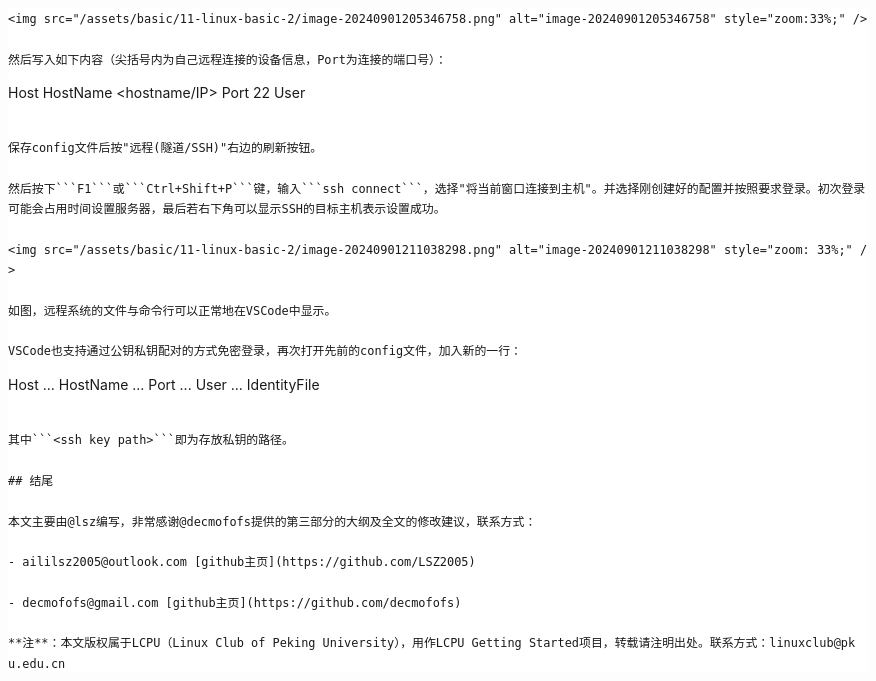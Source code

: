 ```
<img src="/assets/basic/11-linux-basic-2/image-20240901205346758.png" alt="image-20240901205346758" style="zoom:33%;" />

然后写入如下内容（尖括号内为自己远程连接的设备信息，Port为连接的端口号）：

```
Host <hostname>
  HostName <hostname/IP>
  Port 22
  User <username>
```

保存config文件后按"远程(隧道/SSH)"右边的刷新按钮。

然后按下```F1```或```Ctrl+Shift+P```键，输入```ssh connect```，选择"将当前窗口连接到主机"。并选择刚创建好的配置并按照要求登录。初次登录可能会占用时间设置服务器，最后若右下角可以显示SSH的目标主机表示设置成功。

<img src="/assets/basic/11-linux-basic-2/image-20240901211038298.png" alt="image-20240901211038298" style="zoom: 33%;" />

如图，远程系统的文件与命令行可以正常地在VSCode中显示。

VSCode也支持通过公钥私钥配对的方式免密登录，再次打开先前的config文件，加入新的一行：

```
Host ...
  HostName ...
  Port ...
  User ...
  IdentityFile <ssh key path>
```

其中```<ssh key path>```即为存放私钥的路径。

## 结尾

本文主要由@lsz编写，非常感谢@decmofofs提供的第三部分的大纲及全文的修改建议，联系方式：

- aililsz2005@outlook.com [github主页](https://github.com/LSZ2005)

- decmofofs@gmail.com [github主页](https://github.com/decmofofs)

**注**：本文版权属于LCPU（Linux Club of Peking University），用作LCPU Getting Started项目，转载请注明出处。联系方式：linuxclub@pku.edu.cn
